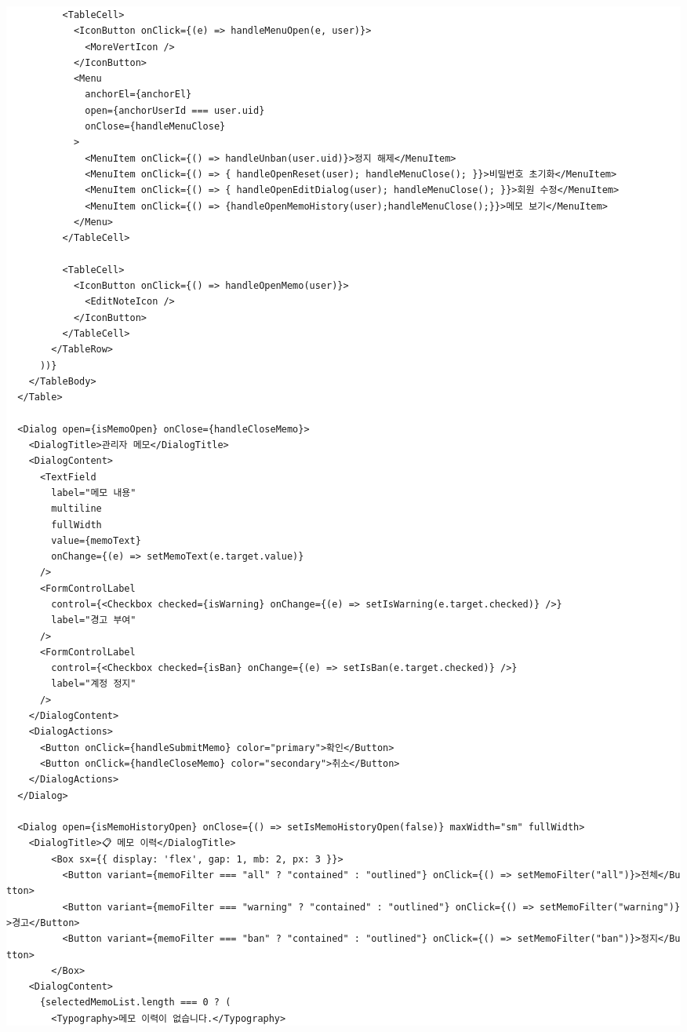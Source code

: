               <TableCell>
                <IconButton onClick={(e) => handleMenuOpen(e, user)}>
                  <MoreVertIcon />
                </IconButton>
                <Menu
                  anchorEl={anchorEl}
                  open={anchorUserId === user.uid}
                  onClose={handleMenuClose}
                >
                  <MenuItem onClick={() => handleUnban(user.uid)}>정지 해제</MenuItem>
                  <MenuItem onClick={() => { handleOpenReset(user); handleMenuClose(); }}>비밀번호 초기화</MenuItem>
                  <MenuItem onClick={() => { handleOpenEditDialog(user); handleMenuClose(); }}>회원 수정</MenuItem>
                  <MenuItem onClick={() => {handleOpenMemoHistory(user);handleMenuClose();}}>메모 보기</MenuItem>
                </Menu>
              </TableCell>

              <TableCell>
                <IconButton onClick={() => handleOpenMemo(user)}>
                  <EditNoteIcon />
                </IconButton>
              </TableCell>
            </TableRow>
          ))}
        </TableBody>
      </Table>

      <Dialog open={isMemoOpen} onClose={handleCloseMemo}>
        <DialogTitle>관리자 메모</DialogTitle>
        <DialogContent>
          <TextField
            label="메모 내용"
            multiline
            fullWidth
            value={memoText}
            onChange={(e) => setMemoText(e.target.value)}
          />
          <FormControlLabel
            control={<Checkbox checked={isWarning} onChange={(e) => setIsWarning(e.target.checked)} />}
            label="경고 부여"
          />
          <FormControlLabel
            control={<Checkbox checked={isBan} onChange={(e) => setIsBan(e.target.checked)} />}
            label="계정 정지"
          />
        </DialogContent>
        <DialogActions>
          <Button onClick={handleSubmitMemo} color="primary">확인</Button>
          <Button onClick={handleCloseMemo} color="secondary">취소</Button>
        </DialogActions>
      </Dialog>

      <Dialog open={isMemoHistoryOpen} onClose={() => setIsMemoHistoryOpen(false)} maxWidth="sm" fullWidth>
        <DialogTitle>📋 메모 이력</DialogTitle>
            <Box sx={{ display: 'flex', gap: 1, mb: 2, px: 3 }}>
              <Button variant={memoFilter === "all" ? "contained" : "outlined"} onClick={() => setMemoFilter("all")}>전체</Button>
              <Button variant={memoFilter === "warning" ? "contained" : "outlined"} onClick={() => setMemoFilter("warning")}>경고</Button>
              <Button variant={memoFilter === "ban" ? "contained" : "outlined"} onClick={() => setMemoFilter("ban")}>정지</Button>
            </Box>
        <DialogContent>
          {selectedMemoList.length === 0 ? (
            <Typography>메모 이력이 없습니다.</Typography>